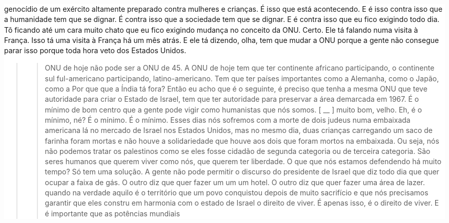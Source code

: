 genocídio de um exército altamente
preparado contra mulheres e crianças.
É isso que está acontecendo.
E é isso contra isso que a humanidade
tem que se dignar.
É contra isso que a sociedade tem que se
dignar.
E é contra isso que eu fico exigindo
todo dia. Tô ficando até um cara muito
chato que eu fico exigindo mudança no
conceito da ONU.
Certo. Ele tá falando numa visita à
França. Isso tá uma visita à França há
um mês atrás. E ele tá dizendo, olha,
tem que mudar a ONU porque a gente não
consegue parar isso porque toda hora
veto dos Estados Unidos.
>> ONU de hoje não pode ser a ONU de 45.
>> A ONU de hoje tem que ter continente
africano participando, o continente sul
ful-americano participando,
latino-americano.
Tem que ter países importantes como a
Alemanha, como o Japão, como a Por que
que a Índia tá fora?
Então eu acho que é o seguinte, é
preciso que tenha a mesma ONU que teve
autoridade para criar o Estado de
Israel, tem que ter autoridade para
preservar a área demarcada em 1967.
É o mínimo de bom centro que a gente
pode vigir como humanistas que nós
somos.
>> [ __ ] muito bom, velho. Eh, é o
mínimo, né? É o mínimo. É o mínimo.
>> Esses dias nós sofremos com a morte de
dois judeus numa embaixada americana lá
no mercado de Israel nos Estados Unidos,
mas no mesmo dia, duas crianças
carregando um saco de farinha foram
mortas
e não houve a solidariedade que houve
aos dois que foram mortos na embaixada.
Ou seja, nós não podemos tratar os
palestinos como se eles fosse cidadão de
segunda categoria ou de terceira
categoria. São seres humanos que querem
viver como nós,
que querem ter liberdade. O que que nós
estamos defendendo há muito tempo? Só
tem uma solução.
A gente não pode permitir o discurso do
presidente de Israel que diz todo dia
que quer ocupar a faixa de gás. O outro
diz que quer fazer um um um hotel. O
outro diz que quer fazer uma área de
lazer. quando na verdade aquilo é o
território que um povo conquistou depois
de muito sacrifício e que nós precisamos
garantir que eles constru em harmonia
com o estado de Israel o direito de
viver.
É apenas isso, é o direito de viver.
E é importante que as potências mundiais